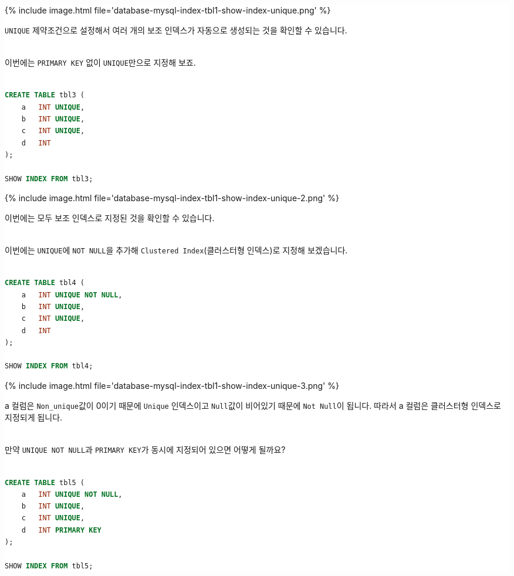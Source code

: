 {% include image.html
file='database-mysql-index-tbl1-show-index-unique.png'
%}

`UNIQUE` 제약조건으로 설정해서 여러 개의 보조 인덱스가 자동으로 생성되는 것을 확인할 수 있습니다.
<br><br>

이번에는 `PRIMARY KEY` 없이 `UNIQUE`만으로 지정해 보죠.

~~~sql

CREATE TABLE tbl3 (
    a   INT UNIQUE,
    b   INT UNIQUE,
    c   INT UNIQUE,
    d   INT
);    

SHOW INDEX FROM tbl3;

~~~

{% include image.html
file='database-mysql-index-tbl1-show-index-unique-2.png'
%}

이번에는 모두 보조 인덱스로 지정된 것을 확인할 수 있습니다.
<br><br>

이번에는 `UNIQUE`에 `NOT NULL`을 추가해 `Clustered Index`(클러스터형 인덱스)로
지정해 보겠습니다.

~~~sql

CREATE TABLE tbl4 (
    a   INT UNIQUE NOT NULL,
    b   INT UNIQUE,
    c   INT UNIQUE,
    d   INT
);    

SHOW INDEX FROM tbl4;

~~~

{% include image.html
file='database-mysql-index-tbl1-show-index-unique-3.png'
%}

a 컬럼은 `Non_unique`값이 0이기 때문에 `Unique` 인덱스이고 `Null`값이 비어있기 때문에
`Not Null`이 됩니다. 따라서 a 컬럼은 클러스터형 인덱스로 지정되게 됩니다.
<br><br>

만약 `UNIQUE NOT NULL`과 `PRIMARY KEY`가 동시에 지정되어 있으면 어떻게 될까요?

~~~sql

CREATE TABLE tbl5 (
    a   INT UNIQUE NOT NULL,
    b   INT UNIQUE,
    c   INT UNIQUE,
    d   INT PRIMARY KEY
);    

SHOW INDEX FROM tbl5;

~~~
